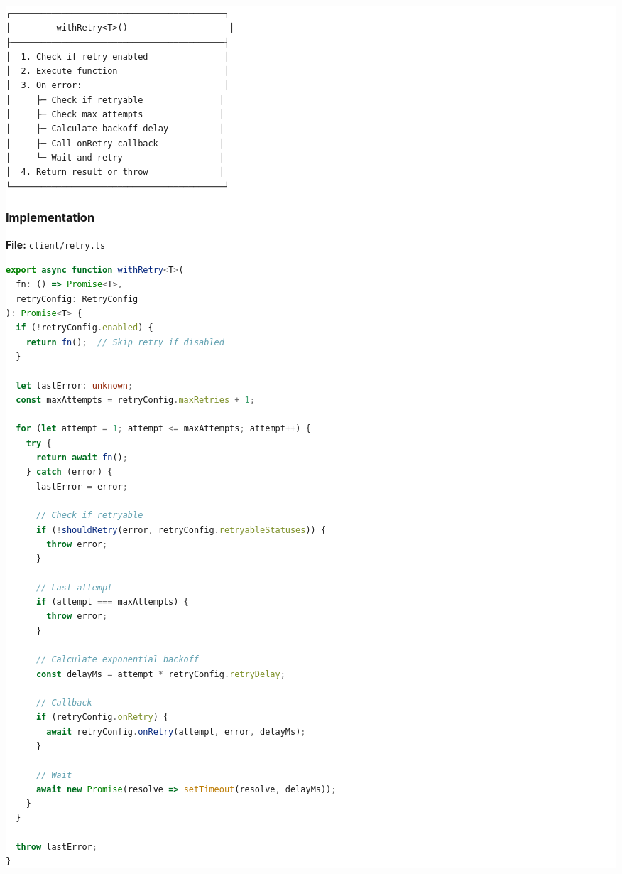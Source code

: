```
┌──────────────────────────────────────────┐
│         withRetry<T>()                    │
├──────────────────────────────────────────┤
│  1. Check if retry enabled               │
│  2. Execute function                     │
│  3. On error:                            │
│     ├─ Check if retryable               │
│     ├─ Check max attempts               │
│     ├─ Calculate backoff delay          │
│     ├─ Call onRetry callback            │
│     └─ Wait and retry                   │
│  4. Return result or throw              │
└──────────────────────────────────────────┘
```

### Implementation

**File:** `client/retry.ts`

```typescript
export async function withRetry<T>(
  fn: () => Promise<T>,
  retryConfig: RetryConfig
): Promise<T> {
  if (!retryConfig.enabled) {
    return fn();  // Skip retry if disabled
  }

  let lastError: unknown;
  const maxAttempts = retryConfig.maxRetries + 1;

  for (let attempt = 1; attempt <= maxAttempts; attempt++) {
    try {
      return await fn();
    } catch (error) {
      lastError = error;

      // Check if retryable
      if (!shouldRetry(error, retryConfig.retryableStatuses)) {
        throw error;
      }

      // Last attempt
      if (attempt === maxAttempts) {
        throw error;
      }

      // Calculate exponential backoff
      const delayMs = attempt * retryConfig.retryDelay;

      // Callback
      if (retryConfig.onRetry) {
        await retryConfig.onRetry(attempt, error, delayMs);
      }

      // Wait
      await new Promise(resolve => setTimeout(resolve, delayMs));
    }
  }

  throw lastError;
}
```
